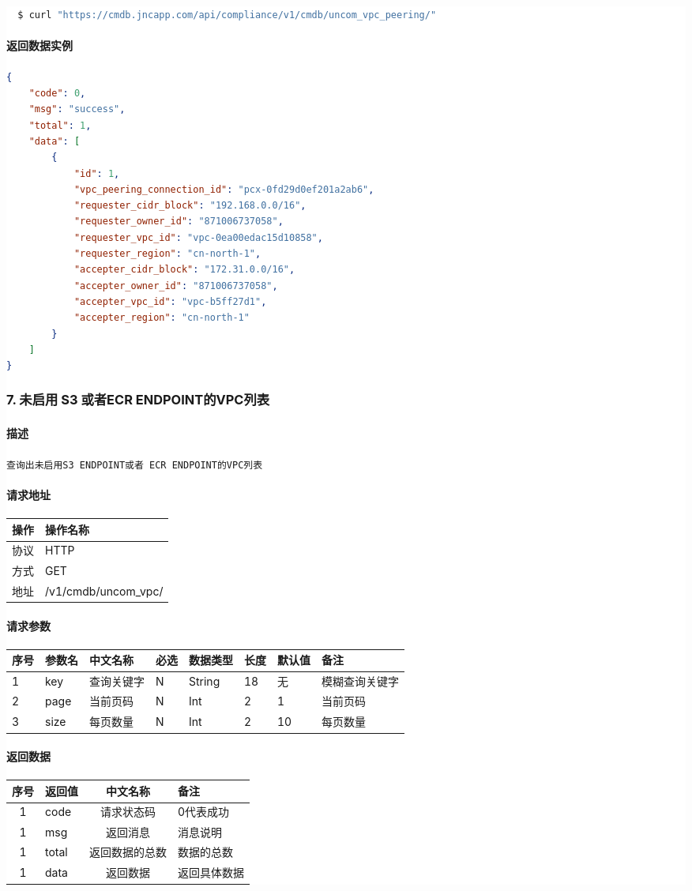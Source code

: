 ``` bash
  $ curl "https://cmdb.jncapp.com/api/compliance/v1/cmdb/uncom_vpc_peering/"
```

#### 返回数据实例

``` json
{
    "code": 0,
    "msg": "success",
    "total": 1,
    "data": [
        {
            "id": 1,
            "vpc_peering_connection_id": "pcx-0fd29d0ef201a2ab6",
            "requester_cidr_block": "192.168.0.0/16",
            "requester_owner_id": "871006737058",
            "requester_vpc_id": "vpc-0ea00edac15d10858",
            "requester_region": "cn-north-1",
            "accepter_cidr_block": "172.31.0.0/16",
            "accepter_owner_id": "871006737058",
            "accepter_vpc_id": "vpc-b5ff27d1",
            "accepter_region": "cn-north-1"
        }
    ]
}
```
### 7. 未启用 S3 或者ECR ENDPOINT的VPC列表
#### 描述
```
查询出未启用S3 ENDPOINT或者 ECR ENDPOINT的VPC列表
```
#### 请求地址

|操作| 操作名称 |
|:---:|:---|
| 协议 | HTTP |
| 方式 | GET |
| 地址 | /v1/cmdb/uncom_vpc/ |

#### 请求参数

| 序号 | 参数名 | 中文名称 | 必选 | 数据类型 | 长度 | 默认值 | 备注 |
| ----- |:----|:-------|:-----|:-----|:---|:---|:---|
| 1 | key | 查询关键字 |  N  |  String |  18  |无|模糊查询关键字|
| 2 | page | 当前页码 |  N  |  Int |  2  |1|当前页码|
| 3 | size | 每页数量 | N | Int | 2 |10|每页数量|

#### 返回数据
| 序号  | 返回值   | 中文名称  | 备注 |
|:---:|:------|:-----:|:---|
|  1  | code | 请求状态码 | 0代表成功 |
|  1  | msg | 返回消息 | 消息说明  |
|  1  | total | 返回数据的总数 | 数据的总数  |
|  1  | data | 返回数据 | 返回具体数据  |
